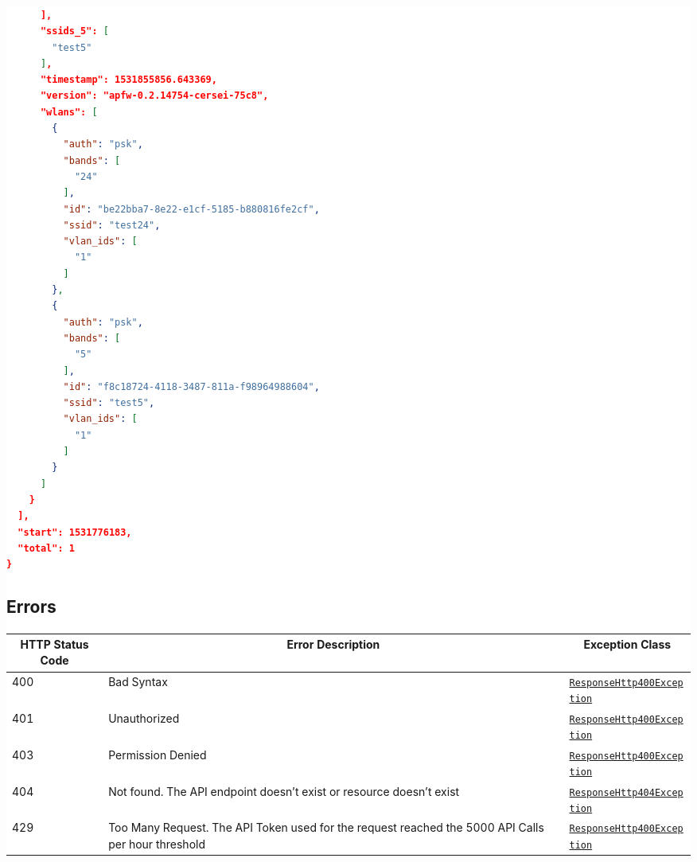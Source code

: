 ```json
      ],
      "ssids_5": [
        "test5"
      ],
      "timestamp": 1531855856.643369,
      "version": "apfw-0.2.14754-cersei-75c8",
      "wlans": [
        {
          "auth": "psk",
          "bands": [
            "24"
          ],
          "id": "be22bba7-8e22-e1cf-5185-b880816fe2cf",
          "ssid": "test24",
          "vlan_ids": [
            "1"
          ]
        },
        {
          "auth": "psk",
          "bands": [
            "5"
          ],
          "id": "f8c18724-4118-3487-811a-f98964988604",
          "ssid": "test5",
          "vlan_ids": [
            "1"
          ]
        }
      ]
    }
  ],
  "start": 1531776183,
  "total": 1
}
```

## Errors

| HTTP Status Code | Error Description | Exception Class |
|  --- | --- | --- |
| 400 | Bad Syntax | [`ResponseHttp400Exception`](../../doc/models/response-http-400-exception.md) |
| 401 | Unauthorized | [`ResponseHttp400Exception`](../../doc/models/response-http-400-exception.md) |
| 403 | Permission Denied | [`ResponseHttp400Exception`](../../doc/models/response-http-400-exception.md) |
| 404 | Not found. The API endpoint doesn’t exist or resource doesn’t exist | [`ResponseHttp404Exception`](../../doc/models/response-http-404-exception.md) |
| 429 | Too Many Request. The API Token used for the request reached the 5000 API Calls per hour threshold | [`ResponseHttp400Exception`](../../doc/models/response-http-400-exception.md) |
